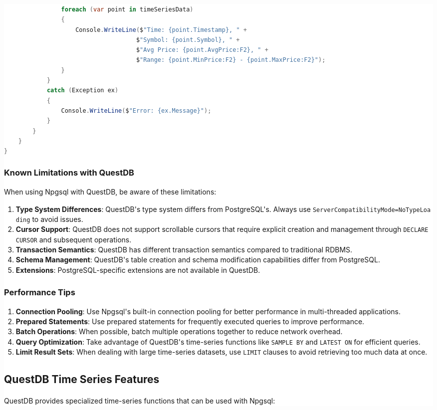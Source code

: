 ```csharp
                foreach (var point in timeSeriesData)
                {
                    Console.WriteLine($"Time: {point.Timestamp}, " +
                                     $"Symbol: {point.Symbol}, " +
                                     $"Avg Price: {point.AvgPrice:F2}, " +
                                     $"Range: {point.MinPrice:F2} - {point.MaxPrice:F2}");
                }
            }
            catch (Exception ex)
            {
                Console.WriteLine($"Error: {ex.Message}");
            }
        }
    }
}
```

### Known Limitations with QuestDB

When using Npgsql with QuestDB, be aware of these limitations:

1. **Type System Differences**: QuestDB's type system differs from PostgreSQL's. Always use
   `ServerCompatibilityMode=NoTypeLoading` to avoid issues.
2. **Cursor Support**: QuestDB does not support scrollable cursors that require explicit creation and management through
   `DECLARE CURSOR` and subsequent operations.
3. **Transaction Semantics**: QuestDB has different transaction semantics compared to traditional RDBMS.
4. **Schema Management**: QuestDB's table creation and schema modification capabilities differ from PostgreSQL.
5. **Extensions**: PostgreSQL-specific extensions are not available in QuestDB.

### Performance Tips

1. **Connection Pooling**: Use Npgsql's built-in connection pooling for better performance in multi-threaded
   applications.
2. **Prepared Statements**: Use prepared statements for frequently executed queries to improve performance.
3. **Batch Operations**: When possible, batch multiple operations together to reduce network overhead.
4. **Query Optimization**: Take advantage of QuestDB's time-series functions like `SAMPLE BY` and `LATEST ON` for
   efficient queries.
5. **Limit Result Sets**: When dealing with large time-series datasets, use `LIMIT` clauses to avoid retrieving too much
   data at once.

## QuestDB Time Series Features

QuestDB provides specialized time-series functions that can be used with Npgsql:
